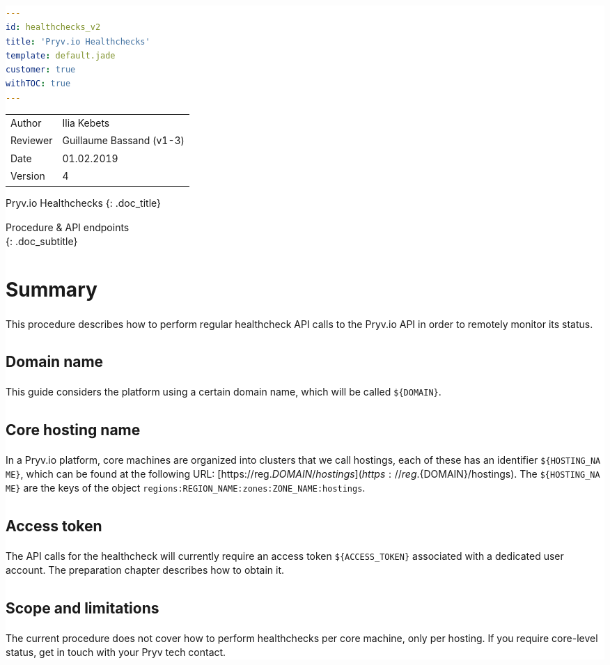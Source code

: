 ```yaml
---
id: healthchecks_v2
title: 'Pryv.io Healthchecks'
template: default.jade
customer: true
withTOC: true
---
```


|         |                       |
| ------- | --------------------- |
| Author  | Ilia Kebets 		      |
| Reviewer | Guillaume Bassand (v1-3) |
| Date    | 01.02.2019            |
| Version | 4                    |

Pryv.io Healthchecks
{: .doc_title} 

Procedure & API endpoints  
{: .doc_subtitle}  

# Summary

This procedure describes how to perform regular healthcheck API calls to the Pryv.io API in order to remotely monitor its status.

## Domain name

This guide considers the platform using a certain domain name, which will be called `${DOMAIN}`.

## Core hosting name

In a Pryv.io platform, core machines are organized into clusters that we call hostings, each of these has an identifier `${HOSTING_NAME}`, which can be found at the following URL: [https://reg.${DOMAIN}/hostings](https://reg.${DOMAIN}/hostings). The `${HOSTING_NAME}` are the keys of the object `regions:REGION_NAME:zones:ZONE_NAME:hostings`.

## Access token

The API calls for the healthcheck will currently require an access token `${ACCESS_TOKEN}` associated with a dedicated user account. The preparation chapter describes how to obtain it.

## Scope and limitations

The current procedure does not cover how to perform healthchecks per core machine, only per hosting. If you require core-level status, get in touch with your Pryv tech contact.
